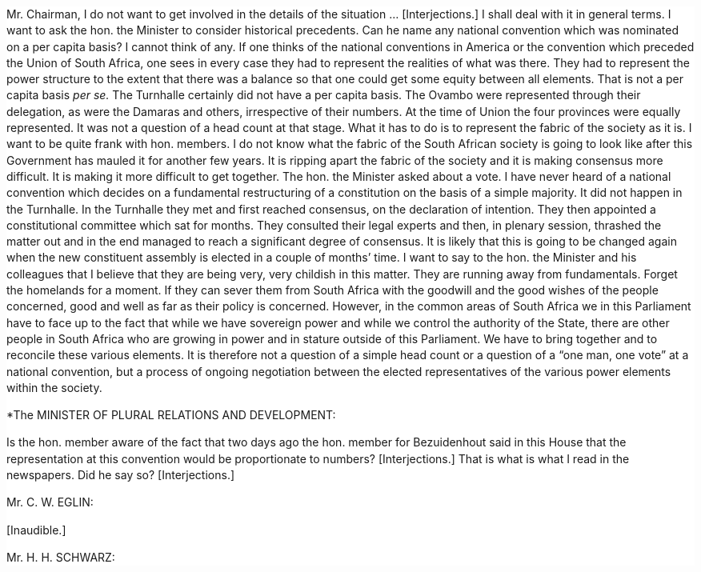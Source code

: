 <p>Mr. Chairman, I do not want to get involved in the details of the situation &#x2026; [Interjections.] I shall deal with it in general terms. I want to ask the hon. the Minister to consider historical precedents. Can he name any national convention which was nominated on a per capita basis? I cannot think of any. If one thinks of the national conventions in America or the convention which preceded the Union of South Africa, one sees in every case they had to represent the realities of what was there. They had to represent the power structure to the extent that there was a balance so that one could get some equity between all elements. That is not a per capita basis <i>per se.</i> The Turnhalle certainly did not have a per capita basis. The Ovambo were represented through their delegation, as were the Damaras and others, irrespective of their numbers. At the time of Union the four provinces were equally represented. It was not a question of a head count at that stage. What it has to do is to represent the fabric of the society as it is. I want to be quite frank with hon. members. I do not know what the fabric of the South African society is going to look like after this Government has mauled it for another few years. It is ripping apart the fabric of the society and it is making consensus more difficult. It is making it more difficult to get together. The hon. the Minister asked about a vote. I have never heard of a national convention which decides on a fundamental restructuring of a constitution on the basis of a simple majority. It did not happen in the Turnhalle. In the Turnhalle they met and first reached consensus, on the declaration of intention. They then appointed a constitutional committee which sat for months. They consulted their legal experts and then, in plenary session, thrashed the matter out and in the end managed to reach a significant degree of consensus. It is likely that this is going to be changed again when the new constituent assembly is elected in a couple of months&#x2019; time. I want to say to the hon. the Minister and his colleagues that I believe that they are being very, very childish in this matter. They are running away from fundamentals. Forget the homelands for a moment. If they can sever them from South Africa with the goodwill and the good wishes of the people concerned, good and well as far as their policy is concerned. However, in the common areas of South Africa we in this Parliament have to face up to the fact that while we have sovereign power and while we control the authority of the State, there are other people in South Africa who are growing in power and in stature outside of this Parliament. We have to bring together and to reconcile these various elements. It is therefore not a question of a simple head count or a question of a &#x201C;one man, one vote&#x201D; at a national convention, but a process of ongoing negotiation between the elected representatives of the various power elements within the society.</p>

</speech>

<speech by="#minister_of_plural_relations_and_development">

<from>*The <person refersTo="hansard_za">MINISTER OF PLURAL RELATIONS AND DEVELOPMENT</person>:</from>

<p>Is the hon. member aware of the fact that two days ago the hon. member for Bezuidenhout said in this House that the representation at this convention would be proportionate to numbers? [Interjections.] That is what is what I read in the newspapers. Did he say so? [Interjections.]</p>

</speech>

<speech by="#eglin">

<from>Mr. <person refersTo="hansard_za">C. W. EGLIN</person>:</from>

<p>[Inaudible.]</p>

</speech>

<speech by="#schwarz">

<from>Mr. <person refersTo="hansard_za">H. H. SCHWARZ</person>:</from>
